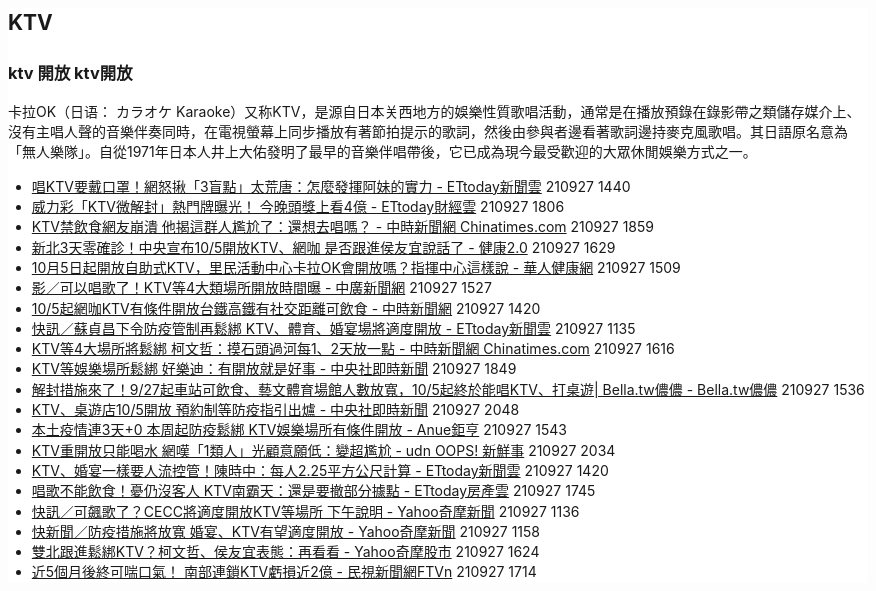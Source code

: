 
## KTV

### ktv 開放 ktv開放

卡拉OK（日语： カラオケ Karaoke）又称KTV，是源自日本关西地方的娛樂性質歌唱活動，通常是在播放預錄在錄影帶之類儲存媒介上、沒有主唱人聲的音樂伴奏同時，在電視螢幕上同步播放有著節拍提示的歌詞，然後由參與者邊看著歌詞邊持麥克風歌唱。其日語原名意為「無人樂隊」。自從1971年日本人井上大佑發明了最早的音樂伴唱帶後，它已成為現今最受歡迎的大眾休閒娛樂方式之一。
- [唱KTV要戴口罩！網怒揪「3盲點」太荒唐：怎麼發揮阿妹的實力 - ETtoday新聞雲](https://www.ettoday.net/news/20210927/2088307.htm "唱KTV要戴口罩！網怒揪「3盲點」太荒唐：怎麼發揮阿妹的實力 - ETtoday新聞雲") 210927 1440
- [威力彩「KTV微解封」熱門牌曝光！ 今晚頭獎上看4億 - ETtoday財經雲](https://finance.ettoday.net/news/2088513 "威力彩「KTV微解封」熱門牌曝光！ 今晚頭獎上看4億 - ETtoday財經雲") 210927 1806
- [KTV禁飲食網友崩潰 他揭這群人尷尬了：還想去唱嗎？ - 中時新聞網 Chinatimes.com](https://www.chinatimes.com/realtimenews/20210927004418-260405 "KTV禁飲食網友崩潰 他揭這群人尷尬了：還想去唱嗎？ - 中時新聞網 Chinatimes.com") 210927 1859
- [新北3天零確診！中央宣布10/5開放KTV、網咖 是否跟進侯友宜說話了 - 健康2.0](https://health.tvbs.com.tw/medical/329890 "新北3天零確診！中央宣布10/5開放KTV、網咖 是否跟進侯友宜說話了 - 健康2.0") 210927 1629
- [10月5日起開放自助式KTV，里民活動中心卡拉OK會開放嗎？指揮中心這樣說 - 華人健康網](https://www.top1health.com/Article/86986 "10月5日起開放自助式KTV，里民活動中心卡拉OK會開放嗎？指揮中心這樣說 - 華人健康網") 210927 1509
- [影／可以唱歌了！KTV等4大類場所開放時間曝 - 中廣新聞網](https://www.bcc.com.tw/newsView.7559259 "影／可以唱歌了！KTV等4大類場所開放時間曝 - 中廣新聞網") 210927 1527
- [10/5起網咖KTV有條件開放台鐵高鐵有社交距離可飲食 - 中時新聞網](https://wantrich.chinatimes.com/news/20210927S486680 "10/5起網咖KTV有條件開放台鐵高鐵有社交距離可飲食 - 中時新聞網") 210927 1420
- [快訊／蘇貞昌下令防疫管制再鬆綁 KTV、體育、婚宴場將適度開放 - ETtoday新聞雲](https://www.ettoday.net/news/20210927/2088174.htm "快訊／蘇貞昌下令防疫管制再鬆綁 KTV、體育、婚宴場將適度開放 - ETtoday新聞雲") 210927 1135
- [KTV等4大場所將鬆綁 柯文哲：摸石頭過河每1、2天放一點 - 中時新聞網 Chinatimes.com](https://www.chinatimes.com/realtimenews/20210927003584-260405 "KTV等4大場所將鬆綁 柯文哲：摸石頭過河每1、2天放一點 - 中時新聞網 Chinatimes.com") 210927 1616
- [KTV等娛樂場所鬆綁 好樂迪：有開放就是好事 - 中央社即時新聞](https://www.cna.com.tw/news/ahel/202109270310.aspx "KTV等娛樂場所鬆綁 好樂迪：有開放就是好事 - 中央社即時新聞") 210927 1849
- [解封措施來了！9/27起車站可飲食、藝文體育場館人數放寬，10/5起終於能唱KTV、打桌遊| Bella.tw儂儂 - Bella.tw儂儂](https://www.bella.tw/articles/novelty/31488 "解封措施來了！9/27起車站可飲食、藝文體育場館人數放寬，10/5起終於能唱KTV、打桌遊| Bella.tw儂儂 - Bella.tw儂儂") 210927 1536
- [KTV、桌遊店10/5開放 預約制等防疫指引出爐 - 中央社即時新聞](https://www.cna.com.tw/news/firstnews/202109270356.aspx "KTV、桌遊店10/5開放 預約制等防疫指引出爐 - 中央社即時新聞") 210927 2048
- [本土疫情連3天+0 本周起防疫鬆綁 KTV娛樂場所有條件開放 - Anue鉅亨](https://news.cnyes.com/news/id/4730425 "本土疫情連3天+0 本周起防疫鬆綁 KTV娛樂場所有條件開放 - Anue鉅亨") 210927 1543
- [KTV重開放只能喝水 網嘆「1類人」光顧意願低：變超尷尬 - udn OOPS! 新鮮事](https://udn.com/news/story/120912/5775642?from=udn-relatednews_ch2 "KTV重開放只能喝水 網嘆「1類人」光顧意願低：變超尷尬 - udn OOPS! 新鮮事") 210927 2034
- [KTV、婚宴一樣要人流控管！陳時中：每人2.25平方公尺計算 - ETtoday新聞雲](https://www.ettoday.net/news/20210927/2088273.htm "KTV、婚宴一樣要人流控管！陳時中：每人2.25平方公尺計算 - ETtoday新聞雲") 210927 1420
- [唱歌不能飲食！憂仍沒客人 KTV南霸天：還是要撤部分據點 - ETtoday房產雲](https://house.ettoday.net/news/2088455 "唱歌不能飲食！憂仍沒客人 KTV南霸天：還是要撤部分據點 - ETtoday房產雲") 210927 1745
- [快訊／可飆歌了？CECC將適度開放KTV等場所 下午說明 - Yahoo奇摩新聞](https://tw.news.yahoo.com/%E5%BF%AB%E8%A8%8A-%E5%8F%AF%E9%A3%86%E6%AD%8C%E4%BA%86-cecc%E5%B0%87%E9%81%A9%E5%BA%A6%E9%96%8B%E6%94%BEktv%E7%AD%89%E5%A0%B4%E6%89%80-%E4%B8%8B%E5%8D%88%E8%AA%AA%E6%98%8E-033623364.html "快訊／可飆歌了？CECC將適度開放KTV等場所 下午說明 - Yahoo奇摩新聞") 210927 1136
- [快新聞／防疫措施將放寬 婚宴、KTV有望適度開放 - Yahoo奇摩新聞](https://tw.news.yahoo.com/%E5%BF%AB%E6%96%B0%E8%81%9E-%E9%98%B2%E7%96%AB%E6%8E%AA%E6%96%BD%E5%B0%87%E6%94%BE%E5%AF%AC-%E5%A9%9A%E5%AE%B4-ktv%E6%9C%89%E6%9C%9B%E9%81%A9%E5%BA%A6%E9%96%8B%E6%94%BE-035833221.html "快新聞／防疫措施將放寬 婚宴、KTV有望適度開放 - Yahoo奇摩新聞") 210927 1158
- [雙北跟進鬆綁KTV？柯文哲、侯友宜表態：再看看 - Yahoo奇摩股市](https://tw.stock.yahoo.com/news/%E9%9B%99%E5%8C%97%E8%B7%9F%E9%80%B2%E9%AC%86%E7%B6%81ktv-%E6%9F%AF%E6%96%87%E5%93%B2-%E4%BE%AF%E5%8F%8B%E5%AE%9C%E8%A1%A8%E6%85%8B-%E5%86%8D%E7%9C%8B%E7%9C%8B-082400432.html "雙北跟進鬆綁KTV？柯文哲、侯友宜表態：再看看 - Yahoo奇摩股市") 210927 1624
- [近5個月後終可喘口氣！ 南部連鎖KTV虧損近2億 - 民視新聞網FTVn](https://www.ftvnews.com.tw/news/detail/2021927U08M1 "近5個月後終可喘口氣！ 南部連鎖KTV虧損近2億 - 民視新聞網FTVn") 210927 1714
